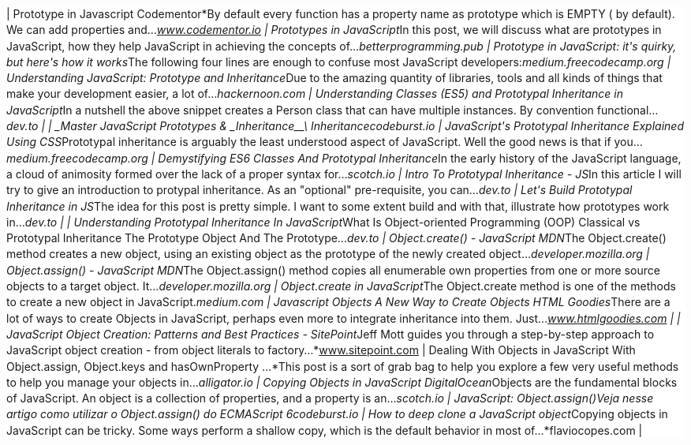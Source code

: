| Prototype in Javascript Codementor*By default every function has a property name as prototype which is EMPTY ( by default). We can add properties and…*www.codementor.io                                                                     | Prototypes in JavaScript*In this post, we will discuss what are prototypes in JavaScript, how they help JavaScript in achieving the concepts of…*betterprogramming.pub                                                 | Prototype in JavaScript: it's quirky, but here's how it works*The following four lines are enough to confuse most JavaScript developers:*medium.freecodecamp.org                                                           | Understanding JavaScript: Prototype and Inheritance*Due to the amazing quantity of libraries, tools and all kinds of things that make your development easier, a lot of…*hackernoon.com                                                                                                                                                                                                       | Understanding Classes (ES5) and Prototypal Inheritance in JavaScript*In a nutshell the above snippet creates a Person class that can have multiple instances. By convention functional…*dev.to                      |
| \_Master JavaScript Prototypes & \_Inheritance\_\_\ Inheritancecodeburst.io                                                                                                                                                                  | JavaScript's Prototypal Inheritance Explained Using CSS*Prototypal inheritance is arguably the least understood aspect of JavaScript. Well the good news is that if you…*medium.freecodecamp.org                       | Demystifying ES6 Classes And Prototypal Inheritance*In the early history of the JavaScript language, a cloud of animosity formed over the lack of a proper syntax for…*scotch.io                                           | Intro To Prototypal Inheritance - JS*In this article I will try to give an introduction to protypal inheritance. As an "optional" pre-requisite, you can…*dev.to                                                                                                                                                                                                                              | Let's Build Prototypal Inheritance in JS*The idea for this post is pretty simple. I want to some extent build and with that, illustrate how prototypes work in…*dev.to                                              |
| Understanding Prototypal Inheritance In JavaScript*What Is Object-oriented Programming (OOP) Classical vs Prototypal Inheritance The Prototype Object And The Prototype…*dev.to                                                              | Object.create() - JavaScript MDN*The Object.create() method creates a new object, using an existing object as the prototype of the newly created object…*developer.mozilla.org                                         | Object.assign() - JavaScript MDN*The Object.assign() method copies all enumerable own properties from one or more source objects to a target object. It…*developer.mozilla.org                                             | Object.create in JavaScript*The Object.create method is one of the methods to create a new object in JavaScript.*medium.com                                                                                                                                                                                                                                                                   | Javascript Objects A New Way to Create Objects HTML Goodies*There are a lot of ways to create Objects in JavaScript, perhaps even more to integrate inheritance into them. Just…*www.htmlgoodies.com                |
| JavaScript Object Creation: Patterns and Best Practices - SitePoint*Jeff Mott guides you through a step-by-step approach to JavaScript object creation - from object literals to factory…*www.sitepoint.com                                  | Dealing With Objects in JavaScript With Object.assign, Object.keys and hasOwnProperty …*This post is a sort of grab bag to help you explore a few very useful methods to help you manage your objects in…*alligator.io | Copying Objects in JavaScript DigitalOcean*Objects are the fundamental blocks of JavaScript. An object is a collection of properties, and a property is an…*scotch.io                                                      | JavaScript: Object.assign()*Veja nesse artigo como utilizar o Object.assign() do ECMAScript 6*codeburst.io                                                                                                                                                                                                                                                                                    | How to deep clone a JavaScript object*Copying objects in JavaScript can be tricky. Some ways perform a shallow copy, which is the default behavior in most of…*flaviocopes.com                                      |